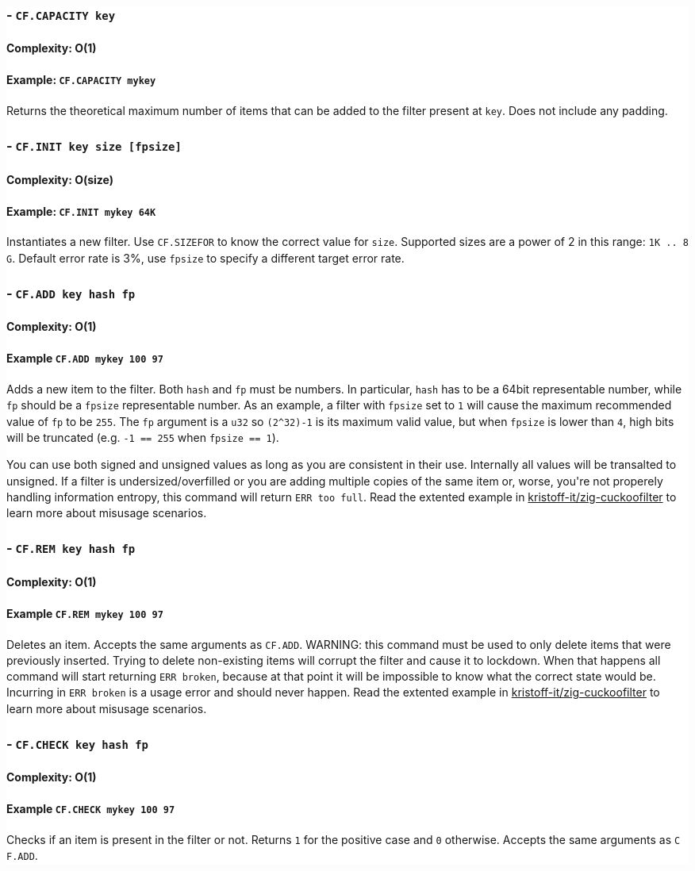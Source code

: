 ### - `CF.CAPACITY key`
#### Complexity: O(1)
#### Example: `CF.CAPACITY mykey`
Returns the theoretical maximum number of items that can be added to the filter present
at `key`. Does not include any padding.

### - `CF.INIT key size [fpsize]`
#### Complexity: O(size)
#### Example: `CF.INIT mykey 64K`
Instantiates a new filter. Use `CF.SIZEFOR` to know the correct value for `size`.
Supported sizes are a power of 2 in this range: `1K .. 8G`.
Default error rate is 3%, use `fpsize` to specify a different target error rate.

### - `CF.ADD key hash fp`
#### Complexity: O(1) 
#### Example `CF.ADD mykey 100 97`
Adds a new item to the filter. Both `hash` and `fp` must be numbers.
In particular, `hash` has to be a 64bit representable number, while `fp`
should be a `fpsize` representable number. As an example, a filter with 
`fpsize` set to `1` will cause the maximum recommended value of `fp` to be `255`.
The `fp` argument is a `u32` so `(2^32)-1` is its maximum valid value, but when
`fpsize` is lower than `4`, high bits will be truncated (e.g. `-1 == 255` when 
`fpsize == 1`).

You can use both signed and unsigned values as long as you are consistent
in their use. Internally all values will be transalted to unsigned.
If a filter is undersized/overfilled or you are adding multiple copies of 
the same item or, worse, you're not properely handling information entropy, 
this command will return `ERR too full`.
Read the extented example in 
  [kristoff-it/zig-cuckoofilter](https://github.com/kristoff-it/zig-cuckoofilter) 
to learn more about misusage scenarios.

### - `CF.REM key hash fp`
#### Complexity: O(1)
#### Example `CF.REM mykey 100 97`
Deletes an item. Accepts the same arguments as `CF.ADD`. 
WARNING: this command must be used to only delete items that were
previously inserted. Trying to delete non-existing items will corrupt the 
filter and cause it to lockdown. When that happens all command will start
returning `ERR broken`, because at that point it will be impossible to 
know what the correct state would be. Incurring in `ERR broken` is 
a usage error and should never happen. Read the extented example in 
  [kristoff-it/zig-cuckoofilter](https://github.com/kristoff-it/zig-cuckoofilter) 
to learn more about misusage scenarios.

### - `CF.CHECK key hash fp`
#### Complexity: O(1)
#### Example `CF.CHECK mykey 100 97`
Checks if an item is present in the filter or not. Returns `1` for the 
positive case and `0` otherwise. Accepts the same arguments as `CF.ADD`.

